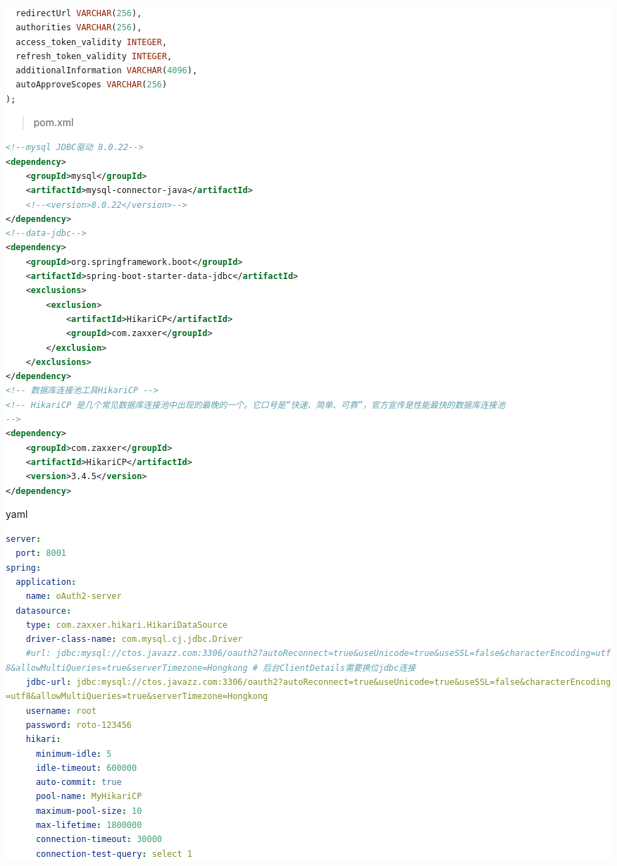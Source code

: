 ```sql
  redirectUrl VARCHAR(256),
  authorities VARCHAR(256),
  access_token_validity INTEGER,
  refresh_token_validity INTEGER,
  additionalInformation VARCHAR(4096),
  autoApproveScopes VARCHAR(256)
);
```

> pom.xml

```xml
<!--mysql JDBC驱动 8.0.22-->
<dependency>
    <groupId>mysql</groupId>
    <artifactId>mysql-connector-java</artifactId>
    <!--<version>8.0.22</version>-->
</dependency>
<!--data-jdbc-->
<dependency>
    <groupId>org.springframework.boot</groupId>
    <artifactId>spring-boot-starter-data-jdbc</artifactId>
    <exclusions>
        <exclusion>
            <artifactId>HikariCP</artifactId>
            <groupId>com.zaxxer</groupId>
        </exclusion>
    </exclusions>
</dependency>
<!-- 数据库连接池工具HikariCP -->
<!-- HikariCP 是几个常见数据库连接池中出现的最晚的一个。它口号是“快速、简单、可靠”，官方宣传是性能最快的数据库连接池
-->
<dependency>
    <groupId>com.zaxxer</groupId>
    <artifactId>HikariCP</artifactId>
    <version>3.4.5</version>
</dependency>
```

yaml

```yaml
server:
  port: 8001
spring:
  application:
    name: oAuth2-server
  datasource:
    type: com.zaxxer.hikari.HikariDataSource
    driver-class-name: com.mysql.cj.jdbc.Driver
    #url: jdbc:mysql://ctos.javazz.com:3306/oauth2?autoReconnect=true&useUnicode=true&useSSL=false&characterEncoding=utf8&allowMultiQueries=true&serverTimezone=Hongkong # 后台ClientDetails需要换位jdbc连接
    jdbc-url: jdbc:mysql://ctos.javazz.com:3306/oauth2?autoReconnect=true&useUnicode=true&useSSL=false&characterEncoding=utf8&allowMultiQueries=true&serverTimezone=Hongkong
    username: root
    password: roto-123456
    hikari:
      minimum-idle: 5
      idle-timeout: 600000
      auto-commit: true
      pool-name: MyHikariCP
      maximum-pool-size: 10
      max-lifetime: 1800000
      connection-timeout: 30000
      connection-test-query: select 1
```
